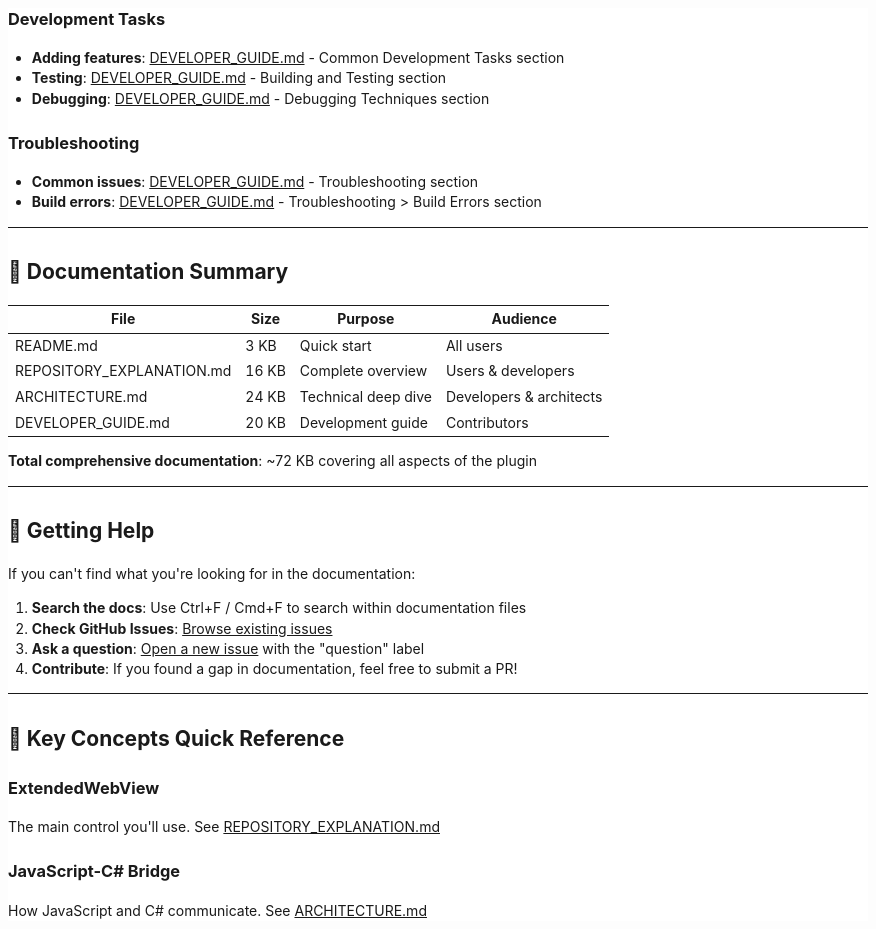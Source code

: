 ### Development Tasks
- **Adding features**: [DEVELOPER_GUIDE.md](DEVELOPER_GUIDE.md) - Common Development Tasks section
- **Testing**: [DEVELOPER_GUIDE.md](DEVELOPER_GUIDE.md) - Building and Testing section
- **Debugging**: [DEVELOPER_GUIDE.md](DEVELOPER_GUIDE.md) - Debugging Techniques section

### Troubleshooting
- **Common issues**: [DEVELOPER_GUIDE.md](DEVELOPER_GUIDE.md) - Troubleshooting section
- **Build errors**: [DEVELOPER_GUIDE.md](DEVELOPER_GUIDE.md) - Troubleshooting > Build Errors section

---

## 📝 Documentation Summary

| File | Size | Purpose | Audience |
|------|------|---------|----------|
| README.md | 3 KB | Quick start | All users |
| REPOSITORY_EXPLANATION.md | 16 KB | Complete overview | Users & developers |
| ARCHITECTURE.md | 24 KB | Technical deep dive | Developers & architects |
| DEVELOPER_GUIDE.md | 20 KB | Development guide | Contributors |

**Total comprehensive documentation**: ~72 KB covering all aspects of the plugin

---

## 🤝 Getting Help

If you can't find what you're looking for in the documentation:

1. **Search the docs**: Use Ctrl+F / Cmd+F to search within documentation files
2. **Check GitHub Issues**: [Browse existing issues](https://github.com/mohammedmsadiq/Plugin.Maui.CustomWebview/issues)
3. **Ask a question**: [Open a new issue](https://github.com/mohammedmsadiq/Plugin.Maui.CustomWebview/issues/new) with the "question" label
4. **Contribute**: If you found a gap in documentation, feel free to submit a PR!

---

## 📌 Key Concepts Quick Reference

### ExtendedWebView
The main control you'll use. See [REPOSITORY_EXPLANATION.md](REPOSITORY_EXPLANATION.md#1-extendedwebview-main-control)

### JavaScript-C# Bridge
How JavaScript and C# communicate. See [ARCHITECTURE.md](ARCHITECTURE.md#javascript-bridge-implementation)
